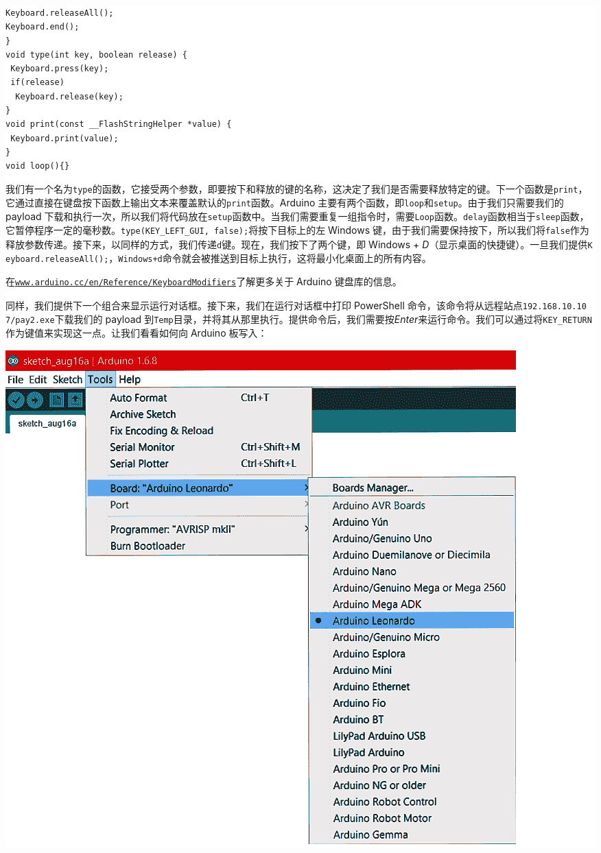 ```
Keyboard.releaseAll();
Keyboard.end();
}
void type(int key, boolean release) {
 Keyboard.press(key);
 if(release)
  Keyboard.release(key);
}
void print(const __FlashStringHelper *value) {
 Keyboard.print(value);
}
void loop(){}
```

我们有一个名为`type`的函数，它接受两个参数，即要按下和释放的键的名称，这决定了我们是否需要释放特定的键。下一个函数是`print`，它通过直接在键盘按下函数上输出文本来覆盖默认的`print`函数。Arduino 主要有两个函数，即`loop`和`setup`。由于我们只需要我们的 payload 下载和执行一次，所以我们将代码放在`setup`函数中。当我们需要重复一组指令时，需要`Loop`函数。`delay`函数相当于`sleep`函数，它暂停程序一定的毫秒数。`type(KEY_LEFT_GUI, false);`将按下目标上的左 Windows 键，由于我们需要保持按下，所以我们将`false`作为释放参数传递。接下来，以同样的方式，我们传递`d`键。现在，我们按下了两个键，即 Windows + *D*（显示桌面的快捷键）。一旦我们提供`Keyboard.releaseAll();`，`Windows+d`命令就会被推送到目标上执行，这将最小化桌面上的所有内容。

在[`www.arduino.cc/en/Reference/KeyboardModifiers`](https://www.arduino.cc/en/Reference/KeyboardModifiers)了解更多关于 Arduino 键盘库的信息。

同样，我们提供下一个组合来显示运行对话框。接下来，我们在运行对话框中打印 PowerShell 命令，该命令将从远程站点`192.168.10.107/pay2.exe`下载我们的 payload 到`Temp`目录，并将其从那里执行。提供命令后，我们需要按*Enter*来运行命令。我们可以通过将`KEY_RETURN`作为键值来实现这一点。让我们看看如何向 Arduino 板写入：

![](img/60db5ac4-e456-44a9-be61-089f6f46890f.png)
